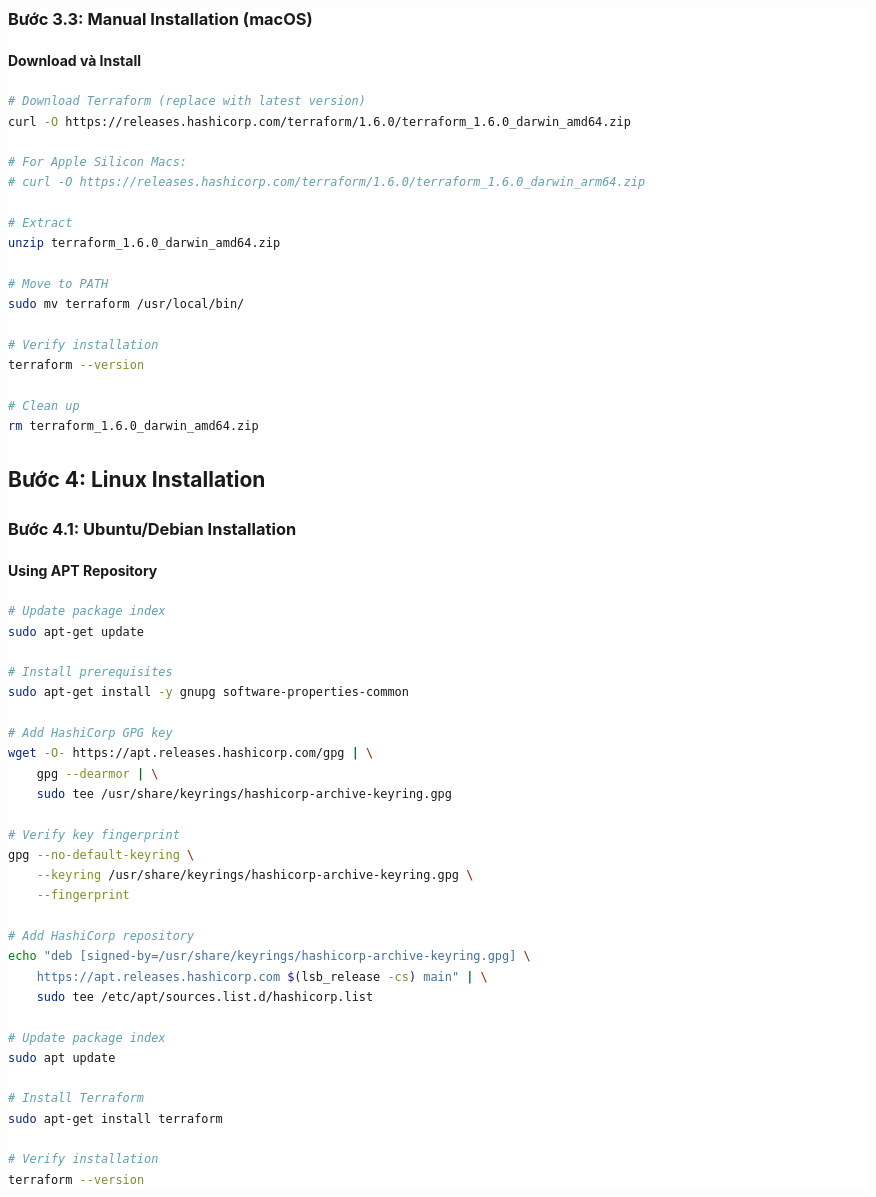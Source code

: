 ### **Bước 3.3: Manual Installation (macOS)**

#### **Download và Install**
```bash
# Download Terraform (replace with latest version)
curl -O https://releases.hashicorp.com/terraform/1.6.0/terraform_1.6.0_darwin_amd64.zip

# For Apple Silicon Macs:
# curl -O https://releases.hashicorp.com/terraform/1.6.0/terraform_1.6.0_darwin_arm64.zip

# Extract
unzip terraform_1.6.0_darwin_amd64.zip

# Move to PATH
sudo mv terraform /usr/local/bin/

# Verify installation
terraform --version

# Clean up
rm terraform_1.6.0_darwin_amd64.zip
```

## Bước 4: Linux Installation

### **Bước 4.1: Ubuntu/Debian Installation**

#### **Using APT Repository**
```bash
# Update package index
sudo apt-get update

# Install prerequisites
sudo apt-get install -y gnupg software-properties-common

# Add HashiCorp GPG key
wget -O- https://apt.releases.hashicorp.com/gpg | \
    gpg --dearmor | \
    sudo tee /usr/share/keyrings/hashicorp-archive-keyring.gpg

# Verify key fingerprint
gpg --no-default-keyring \
    --keyring /usr/share/keyrings/hashicorp-archive-keyring.gpg \
    --fingerprint

# Add HashiCorp repository
echo "deb [signed-by=/usr/share/keyrings/hashicorp-archive-keyring.gpg] \
    https://apt.releases.hashicorp.com $(lsb_release -cs) main" | \
    sudo tee /etc/apt/sources.list.d/hashicorp.list

# Update package index
sudo apt update

# Install Terraform
sudo apt-get install terraform

# Verify installation
terraform --version
```
